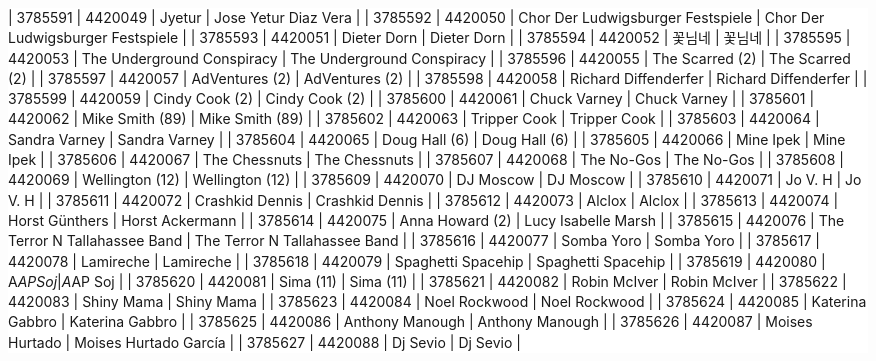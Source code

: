 | 3785591 | 4420049 | Jyetur | Jose Yetur Diaz Vera |
| 3785592 | 4420050 | Chor Der Ludwigsburger Festspiele | Chor Der Ludwigsburger Festspiele |
| 3785593 | 4420051 | Dieter Dorn | Dieter Dorn |
| 3785594 | 4420052 | 꽃님네 | 꽃님네 |
| 3785595 | 4420053 | The Underground Conspiracy | The Underground Conspiracy |
| 3785596 | 4420055 | The Scarred (2) | The Scarred (2) |
| 3785597 | 4420057 | AdVentures (2) | AdVentures (2) |
| 3785598 | 4420058 | Richard Diffenderfer | Richard Diffenderfer |
| 3785599 | 4420059 | Cindy Cook (2) | Cindy Cook (2) |
| 3785600 | 4420061 | Chuck Varney | Chuck Varney |
| 3785601 | 4420062 | Mike Smith (89) | Mike Smith (89) |
| 3785602 | 4420063 | Tripper Cook | Tripper Cook |
| 3785603 | 4420064 | Sandra Varney | Sandra Varney |
| 3785604 | 4420065 | Doug Hall (6) | Doug Hall (6) |
| 3785605 | 4420066 | Mine Ipek | Mine Ipek |
| 3785606 | 4420067 | The Chessnuts | The Chessnuts |
| 3785607 | 4420068 | The No-Gos | The No-Gos |
| 3785608 | 4420069 | Wellington (12) | Wellington (12) |
| 3785609 | 4420070 | DJ Moscow | DJ Moscow |
| 3785610 | 4420071 | Jo V. H | Jo V. H |
| 3785611 | 4420072 | Crashkid Dennis | Crashkid Dennis |
| 3785612 | 4420073 | Alclox | Alclox |
| 3785613 | 4420074 | Horst Günthers | Horst Ackermann |
| 3785614 | 4420075 | Anna Howard (2) | Lucy Isabelle Marsh |
| 3785615 | 4420076 | The Terror N Tallahassee Band | The Terror N Tallahassee Band |
| 3785616 | 4420077 | Somba Yoro | Somba Yoro |
| 3785617 | 4420078 | Lamireche | Lamireche |
| 3785618 | 4420079 | Spaghetti Spacehip | Spaghetti Spacehip |
| 3785619 | 4420080 | A$AP Soj | A$AP Soj |
| 3785620 | 4420081 | Sima (11) | Sima (11) |
| 3785621 | 4420082 | Robin McIver | Robin McIver |
| 3785622 | 4420083 | Shiny Mama | Shiny Mama |
| 3785623 | 4420084 | Noel Rockwood | Noel Rockwood |
| 3785624 | 4420085 | Katerina Gabbro | Katerina Gabbro |
| 3785625 | 4420086 | Anthony Manough | Anthony Manough |
| 3785626 | 4420087 | Moises Hurtado | Moises Hurtado García |
| 3785627 | 4420088 | Dj Sevio | Dj Sevio |